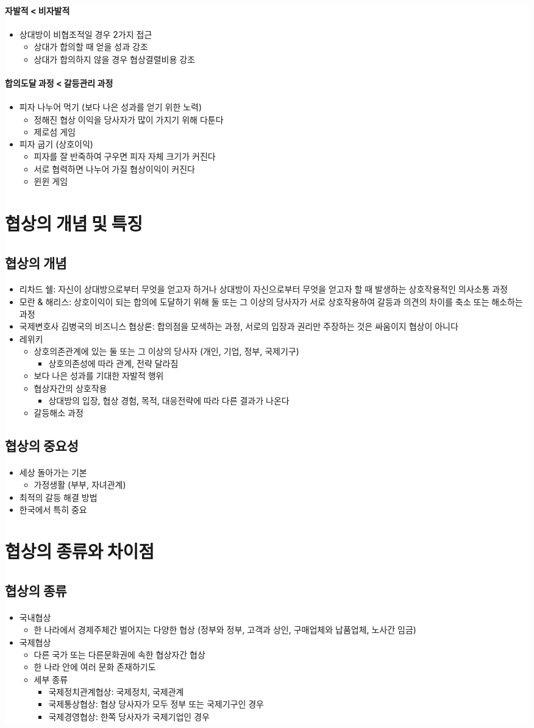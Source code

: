 #### 자발적 < 비자발적

- 상대방이 비협조적일 경우 2가지 접근
  - 상대가 합의할 때 얻을 성과 강조
  - 상대가 합의하지 않을 경우 협상결렬비용 강조

#### 합의도달 과정 < 갈등관리 과정

- 피자 나누어 먹기 (보다 나은 성과를 얻기 위한 노력)
  - 정해진 협상 이익을 당사자가 많이 가지기 위해 다툰다
  - 제로섬 게임
- 피자 굽기 (상호이익)
  - 피자를 잘 반죽하여 구우면 피자 자체 크기가 커진다
  - 서로 협력하면 나누어 가질 협상이익이 커진다
  - 윈윈 게임

# 협상의 개념 및 특징

## 협상의 개념

- 리차드 쉘: 자신이 상대방으로부터 무엇을 얻고자 하거나 상대방이 자신으로부터 무엇을 얻고자 할 때 발생하는 상호작용적인 의사소통 과정
- 모란 & 해리스: 상호이익이 되는 합의에 도달하기 위해 둘 또는 그 이상의 당사자가 서로 상호작용하여 갈등과 의견의 차이를 축소 또는 해소하는 과정
- 국제변호사 김병국의 비즈니스 협상론: 합의점을 모색하는 과정, 서로의 입장과 권리만 주장하는 것은 싸움이지 협상이 아니다
- 레위키
  - 상호의존관계에 있는 둘 또는 그 이상의 당사자 (개인, 기업, 정부, 국제기구)
    - 상호의존성에 따라 관계, 전략 달라짐
  - 보다 나은 성과를 기대한 자발적 행위
  - 협상자간의 상호작용
    - 상대방의 입장, 협상 경험, 목적, 대응전략에 따라 다른 결과가 나온다
  - 갈등해소 과정

## 협상의 중요성

- 세상 돌아가는 기본
  - 가정생활 (부부, 자녀관계)
- 최적의 갈등 해결 방법
- 한국에서 특히 중요

# 협상의 종류와 차이점

## 협상의 종류

- 국내협상
  - 한 나라에서 경제주체간 벌어지는 다양한 협상 (정부와 정부, 고객과 상인, 구매업체와 납품업체, 노사간 임금)
- 국제협상
  - 다른 국가 또는 다른문화권에 속한 협상자간 협상
  - 한 나라 안에 여러 문화 존재하기도
  - 세부 종류
    - 국제정치관계협상: 국제정치, 국제관계
    - 국제통상협상: 협상 당사자가 모두 정부 또는 국제기구인 경우
    - 국제경영협상: 한쪽 당사자가 국제기업인 경우
